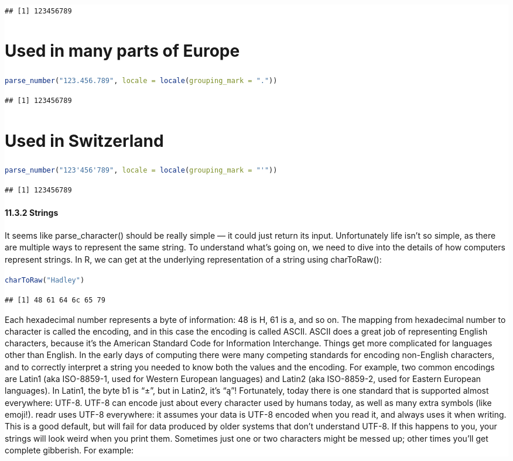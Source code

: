 ```
## [1] 123456789
```


# Used in many parts of Europe

```r
parse_number("123.456.789", locale = locale(grouping_mark = "."))
```

```
## [1] 123456789
```



# Used in Switzerland

```r
parse_number("123'456'789", locale = locale(grouping_mark = "'"))
```

```
## [1] 123456789
```


#### 11.3.2 Strings
It seems like parse_character() should be really simple — it could just return its input. Unfortunately life isn’t so simple, as there are multiple ways to represent the same string. To understand what’s going on, we need to dive into the details of how computers represent strings. In R, we can get at the underlying representation of a string using charToRaw():

```r
charToRaw("Hadley")
```

```
## [1] 48 61 64 6c 65 79
```

Each hexadecimal number represents a byte of information: 48 is H, 61 is a, and so on. The mapping from hexadecimal number to character is called the encoding, and in this case the encoding is called ASCII. ASCII does a great job of representing English characters, because it’s the American Standard Code for Information Interchange.
Things get more complicated for languages other than English. In the early days of computing there were many competing standards for encoding non-English characters, and to correctly interpret a string you needed to know both the values and the encoding. For example, two common encodings are Latin1 (aka ISO-8859-1, used for Western European languages) and Latin2 (aka ISO-8859-2, used for Eastern European languages). In Latin1, the byte b1 is “±”, but in Latin2, it’s “ą”! Fortunately, today there is one standard that is supported almost everywhere: UTF-8. UTF-8 can encode just about every character used by humans today, as well as many extra symbols (like emoji!).
readr uses UTF-8 everywhere: it assumes your data is UTF-8 encoded when you read it, and always uses it when writing. This is a good default, but will fail for data produced by older systems that don’t understand UTF-8. If this happens to you, your strings will look weird when you print them. Sometimes just one or two characters might be messed up; other times you’ll get complete gibberish. For example:
